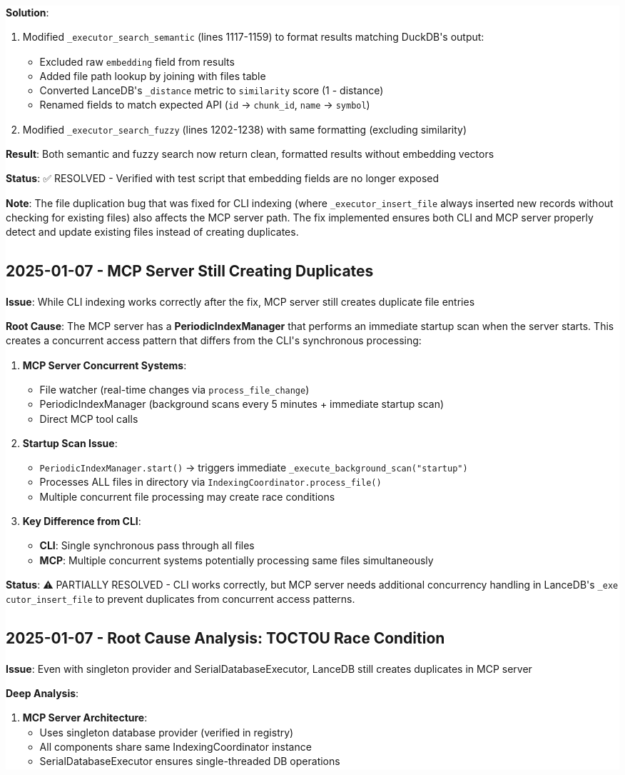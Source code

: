 **Solution**: 
1. Modified `_executor_search_semantic` (lines 1117-1159) to format results matching DuckDB's output:
   - Excluded raw `embedding` field from results
   - Added file path lookup by joining with files table
   - Converted LanceDB's `_distance` metric to `similarity` score (1 - distance)
   - Renamed fields to match expected API (`id` → `chunk_id`, `name` → `symbol`)

2. Modified `_executor_search_fuzzy` (lines 1202-1238) with same formatting (excluding similarity)

**Result**: Both semantic and fuzzy search now return clean, formatted results without embedding vectors

**Status**: ✅ RESOLVED - Verified with test script that embedding fields are no longer exposed

**Note**: The file duplication bug that was fixed for CLI indexing (where `_executor_insert_file` always inserted new records without checking for existing files) also affects the MCP server path. The fix implemented ensures both CLI and MCP server properly detect and update existing files instead of creating duplicates.

## 2025-01-07 - MCP Server Still Creating Duplicates
**Issue**: While CLI indexing works correctly after the fix, MCP server still creates duplicate file entries

**Root Cause**: The MCP server has a **PeriodicIndexManager** that performs an immediate startup scan when the server starts. This creates a concurrent access pattern that differs from the CLI's synchronous processing:

1. **MCP Server Concurrent Systems**:
   - File watcher (real-time changes via `process_file_change`)
   - PeriodicIndexManager (background scans every 5 minutes + immediate startup scan)
   - Direct MCP tool calls
   
2. **Startup Scan Issue**:
   - `PeriodicIndexManager.start()` → triggers immediate `_execute_background_scan("startup")`
   - Processes ALL files in directory via `IndexingCoordinator.process_file()`
   - Multiple concurrent file processing may create race conditions

3. **Key Difference from CLI**:
   - **CLI**: Single synchronous pass through all files
   - **MCP**: Multiple concurrent systems potentially processing same files simultaneously

**Status**: ⚠️ PARTIALLY RESOLVED - CLI works correctly, but MCP server needs additional concurrency handling in LanceDB's `_executor_insert_file` to prevent duplicates from concurrent access patterns.

## 2025-01-07 - Root Cause Analysis: TOCTOU Race Condition
**Issue**: Even with singleton provider and SerialDatabaseExecutor, LanceDB still creates duplicates in MCP server

**Deep Analysis**:
1. **MCP Server Architecture**:
   - Uses singleton database provider (verified in registry)
   - All components share same IndexingCoordinator instance
   - SerialDatabaseExecutor ensures single-threaded DB operations
   